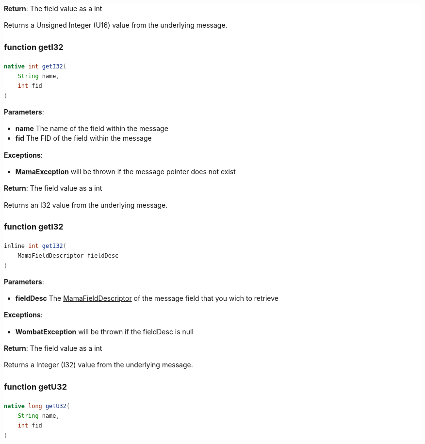 **Return**: The field value as a int

Returns a Unsigned Integer (U16) value from the underlying message.


### function getI32

```java
native int getI32(
    String name,
    int fid
)
```


**Parameters**: 

  * **name** The name of the field within the message 
  * **fid** The FID of the field within the message


**Exceptions**: 

  * **[MamaException](classcom_1_1wombat_1_1mama_1_1MamaException.html)** will be thrown if the message pointer does not exist 


**Return**: The field value as a int

Returns an I32 value from the underlying message.


### function getI32

```java
inline int getI32(
    MamaFieldDescriptor fieldDesc
)
```


**Parameters**: 

  * **fieldDesc** The [MamaFieldDescriptor](classcom_1_1wombat_1_1mama_1_1MamaFieldDescriptor.html) of the message field that you wich to retrieve


**Exceptions**: 

  * **WombatException** will be thrown if the fieldDesc is null 


**Return**: The field value as a int

Returns a Integer (I32) value from the underlying message.


### function getU32

```java
native long getU32(
    String name,
    int fid
)
```
